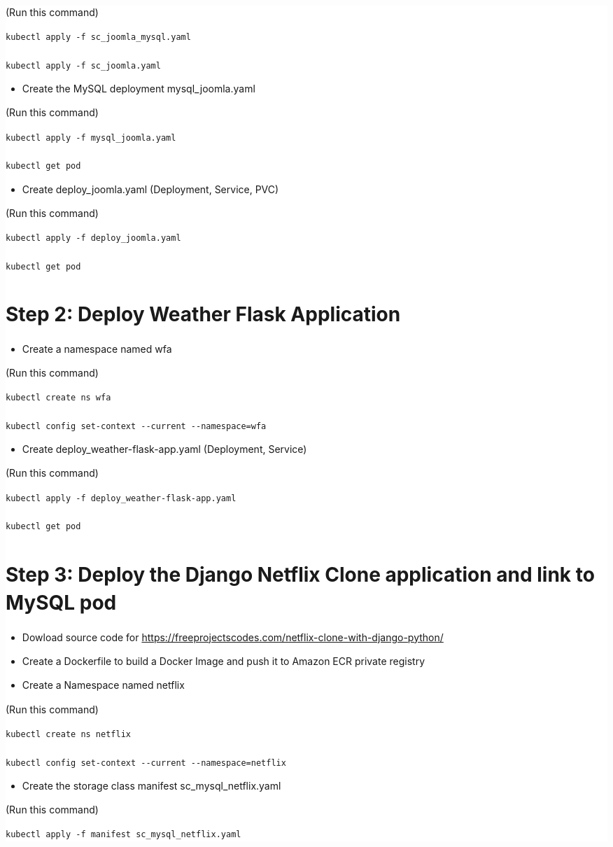 (Run this command)

    kubectl apply -f sc_joomla_mysql.yaml

    kubectl apply -f sc_joomla.yaml

- Create the MySQL deployment mysql_joomla.yaml

(Run this command)

    kubectl apply -f mysql_joomla.yaml

    kubectl get pod

- Create deploy_joomla.yaml (Deployment, Service, PVC)

(Run this command)

    kubectl apply -f deploy_joomla.yaml

    kubectl get pod 


# Step 2: Deploy Weather Flask Application

- Create a namespace named wfa

(Run this command)

    kubectl create ns wfa

    kubectl config set-context --current --namespace=wfa

- Create deploy_weather-flask-app.yaml (Deployment, Service)

(Run this command)

    kubectl apply -f deploy_weather-flask-app.yaml

    kubectl get pod


# Step 3: Deploy the Django Netflix Clone application and link to MySQL pod


- Dowload source code for https://freeprojectscodes.com/netflix-clone-with-django-python/ 

- Create a Dockerfile to build a Docker Image and push it to Amazon ECR private registry
- Create a Namespace named netflix

(Run this command)

    kubectl create ns netflix

    kubectl config set-context --current --namespace=netflix

- Create the storage class manifest sc_mysql_netflix.yaml

(Run this command)

    kubectl apply -f manifest sc_mysql_netflix.yaml

